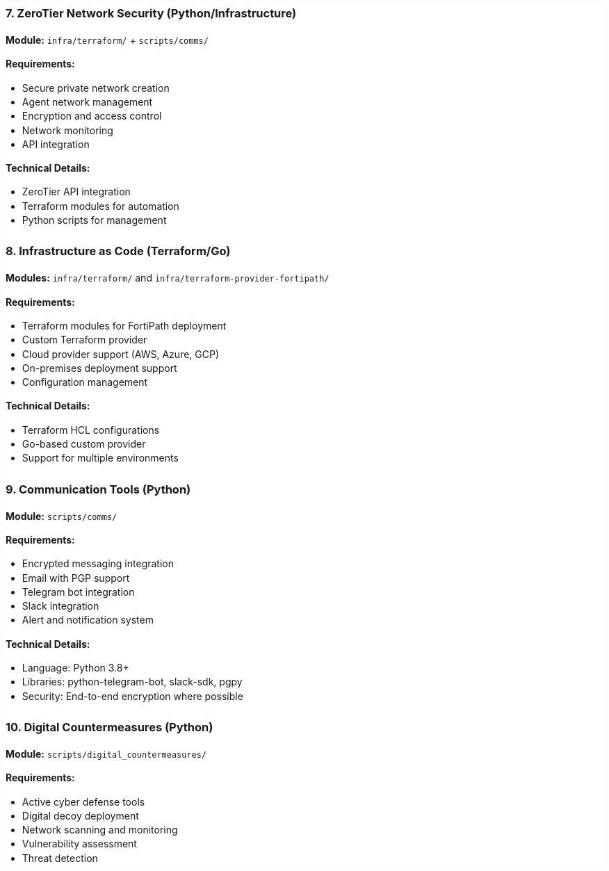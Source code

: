 ### 7. ZeroTier Network Security (Python/Infrastructure)

**Module:** `infra/terraform/` + `scripts/comms/`

**Requirements:**
- Secure private network creation
- Agent network management
- Encryption and access control
- Network monitoring
- API integration

**Technical Details:**
- ZeroTier API integration
- Terraform modules for automation
- Python scripts for management

### 8. Infrastructure as Code (Terraform/Go)

**Modules:** `infra/terraform/` and `infra/terraform-provider-fortipath/`

**Requirements:**
- Terraform modules for FortiPath deployment
- Custom Terraform provider
- Cloud provider support (AWS, Azure, GCP)
- On-premises deployment support
- Configuration management

**Technical Details:**
- Terraform HCL configurations
- Go-based custom provider
- Support for multiple environments

### 9. Communication Tools (Python)

**Module:** `scripts/comms/`

**Requirements:**
- Encrypted messaging integration
- Email with PGP support
- Telegram bot integration
- Slack integration
- Alert and notification system

**Technical Details:**
- Language: Python 3.8+
- Libraries: python-telegram-bot, slack-sdk, pgpy
- Security: End-to-end encryption where possible

### 10. Digital Countermeasures (Python)

**Module:** `scripts/digital_countermeasures/`

**Requirements:**
- Active cyber defense tools
- Digital decoy deployment
- Network scanning and monitoring
- Vulnerability assessment
- Threat detection
